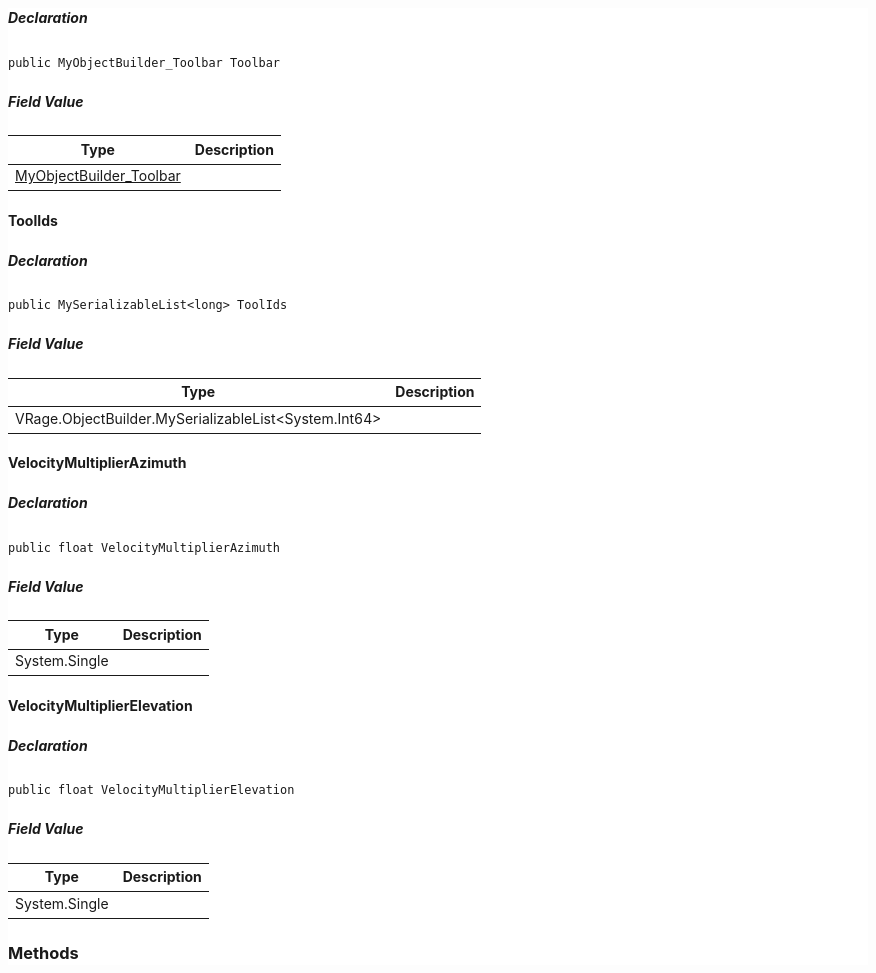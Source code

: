 ##### Declaration

```
public MyObjectBuilder_Toolbar Toolbar
```

##### Field Value

| Type | Description |
| --- | --- |
| [MyObjectBuilder\_Toolbar](https://keensoftwarehouse.github.io/SpaceEngineersModAPI/api/VRage.Game.MyObjectBuilder_Toolbar.html) |     |

#### ToolIds

##### Declaration

```
public MySerializableList<long> ToolIds
```

##### Field Value

| Type | Description |
| --- | --- |
| VRage.ObjectBuilder.MySerializableList<System.Int64\> |     |

#### VelocityMultiplierAzimuth

##### Declaration

```
public float VelocityMultiplierAzimuth
```

##### Field Value

| Type | Description |
| --- | --- |
| System.Single |     |

#### VelocityMultiplierElevation

##### Declaration

```
public float VelocityMultiplierElevation
```

##### Field Value

| Type | Description |
| --- | --- |
| System.Single |     |

### Methods
